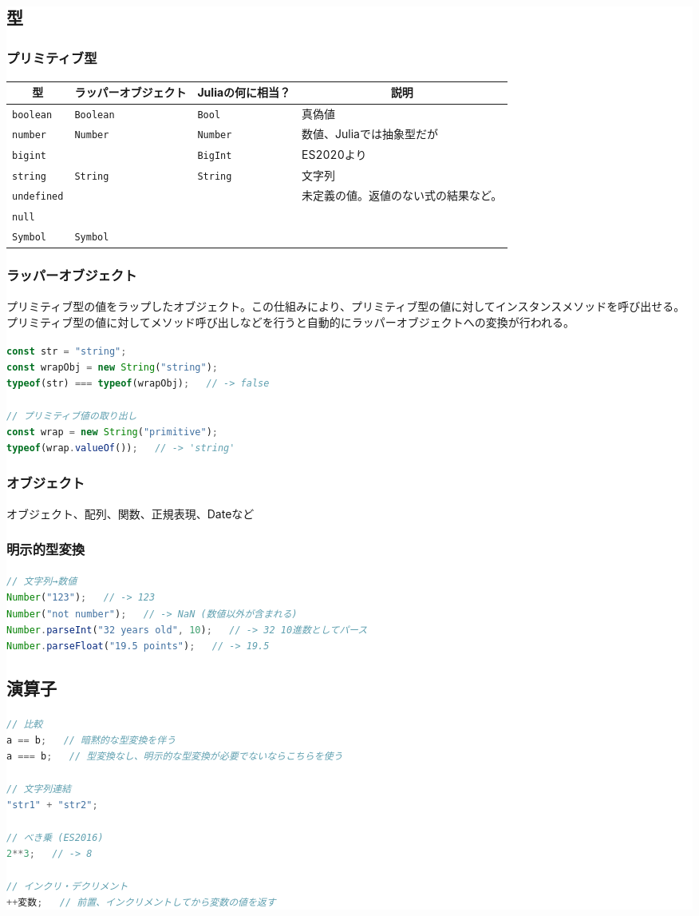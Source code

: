 


## 型

### プリミティブ型

| 型          | ラッパーオブジェクト | Juliaの何に相当？ | 説明                                 |
| ----------- | -------------------- | ----------------- | ------------------------------------ |
| `boolean`   | `Boolean`            | `Bool`            | 真偽値                               |
| `number`    | `Number`             | `Number`          | 数値、Juliaでは抽象型だが            |
| `bigint`    |                      | `BigInt`          | ES2020より                           |
| `string`    | `String`             | `String`          | 文字列                               |
| `undefined` |                      |                   | 未定義の値。返値のない式の結果など。 |
| `null`      |                      |                   |                                      |
| `Symbol`    | `Symbol`             |                   |                                      |


### ラッパーオブジェクト
プリミティブ型の値をラップしたオブジェクト。この仕組みにより、プリミティブ型の値に対してインスタンスメソッドを呼び出せる。プリミティブ型の値に対してメソッド呼び出しなどを行うと自動的にラッパーオブジェクトへの変換が行われる。
```javascript
const str = "string";
const wrapObj = new String("string");
typeof(str) === typeof(wrapObj);   // -> false

// プリミティブ値の取り出し
const wrap = new String("primitive");
typeof(wrap.valueOf());   // -> 'string'
```

### オブジェクト
オブジェクト、配列、関数、正規表現、Dateなど

### 明示的型変換
```javascript
// 文字列→数値
Number("123");   // -> 123
Number("not number");   // -> NaN (数値以外が含まれる)
Number.parseInt("32 years old", 10);   // -> 32 10進数としてパース
Number.parseFloat("19.5 points");   // -> 19.5
```





## 演算子
```javascript
// 比較
a == b;   // 暗黙的な型変換を伴う
a === b;   // 型変換なし、明示的な型変換が必要でないならこちらを使う

// 文字列連結
"str1" + "str2";

// べき乗 (ES2016)
2**3;   // -> 8

// インクリ・デクリメント
++変数;   // 前置、インクリメントしてから変数の値を返す
```